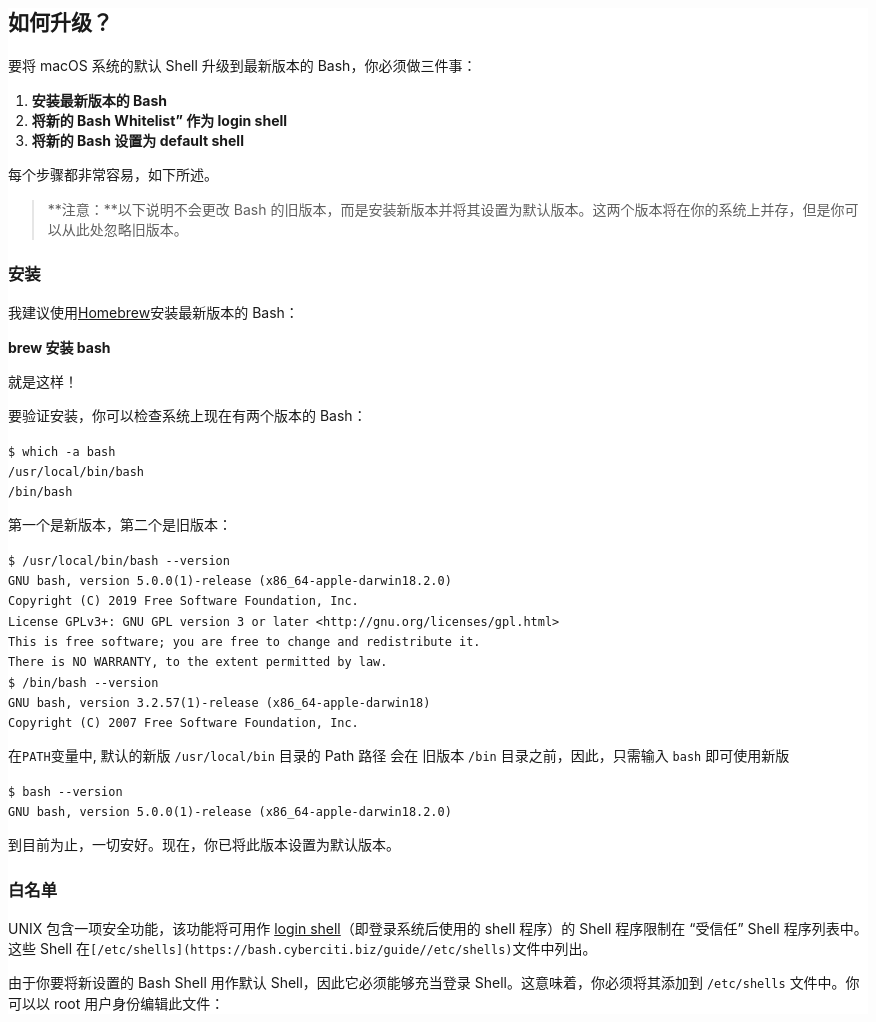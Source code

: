 ## 如何升级？

要将 macOS 系统的默认 Shell 升级到最新版本的 Bash，你必须做三件事：

1. **安装最新版本的 Bash**
2. **将新的 Bash Whitelist” 作为 login shell**
3. **将新的 Bash 设置为 default shell**

每个步骤都非常容易，如下所述。

> **注意：**以下说明不会更改 Bash 的旧版本，而是安装新版本并将其设置为默认版本。这两个版本将在你的系统上并存，但是你可以从此处忽略旧版本。

### 安装

我建议使用[Homebrew](https://brew.sh/)安装最新版本的 Bash：

**brew 安装 bash**

就是这样！

要验证安装，你可以检查系统上现在有两个版本的 Bash：

```
$ which -a bash
/usr/local/bin/bash
/bin/bash
```

第一个是新版本，第二个是旧版本：

```
$ /usr/local/bin/bash --version
GNU bash, version 5.0.0(1)-release (x86_64-apple-darwin18.2.0)
Copyright (C) 2019 Free Software Foundation, Inc.
License GPLv3+: GNU GPL version 3 or later <http://gnu.org/licenses/gpl.html>
This is free software; you are free to change and redistribute it.
There is NO WARRANTY, to the extent permitted by law.
$ /bin/bash --version
GNU bash, version 3.2.57(1)-release (x86_64-apple-darwin18)
Copyright (C) 2007 Free Software Foundation, Inc.
```

在`PATH`变量中, 默认的新版 `/usr/local/bin` 目录的 Path 路径 会在 旧版本 `/bin` 目录之前，因此，只需输入 `bash` 即可使用新版

```
$ bash --version
GNU bash, version 5.0.0(1)-release (x86_64-apple-darwin18.2.0)
```

到目前为止，一切安好。现在，你已将此版本设置为默认版本。

### 白名单

UNIX 包含一项安全功能，该功能将可用作 [login shell](https://docstore.mik.ua/orelly/unix3/upt/ch03_04.htm)（即登录系统后使用的 shell 程序）的 Shell 程序限制在 “受信任” Shell 程序列表中。这些 Shell 在`[/etc/shells](https://bash.cyberciti.biz/guide//etc/shells)`文件中列出。

由于你要将新设置的 Bash Shell 用作默认 Shell，因此它必须能够充当登录 Shell。这意味着，你必须将其添加到 `/etc/shells` 文件中。你可以以 root 用户身份编辑此文件：
